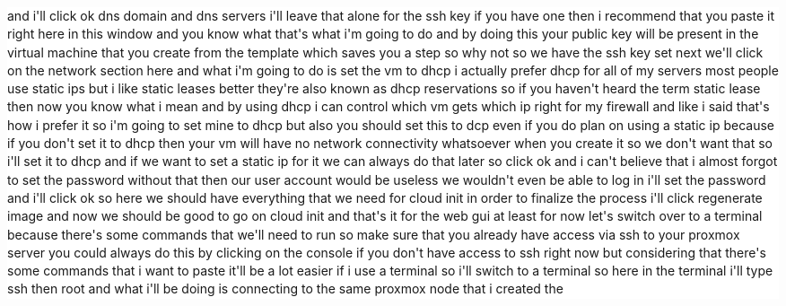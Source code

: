 and i'll click ok
dns domain and dns servers i'll leave
that alone
for the ssh key if you have one then i
recommend that you paste it right here
in this window and you know what that's
what i'm going to do
and by doing this your public key will
be present in the virtual machine that
you create from the template which saves
you a step so why not
so we have the ssh key set
next we'll click on the network section
here
and what i'm going to do is set the vm
to dhcp
i actually prefer dhcp for all of my
servers most people use static ips but i
like static leases better they're also
known as dhcp reservations so if you
haven't heard the term static lease then
now you know what i mean and by using
dhcp i can control which vm gets which
ip right for my firewall and like i said
that's how i prefer it so i'm going to
set mine to dhcp
but also you should set this to dcp even
if you do plan on using a static ip
because if you don't set it to dhcp then
your vm will have no network
connectivity whatsoever when you create
it so we don't want that so i'll set it
to dhcp and if we want to set a static
ip for it we can always do that later
so click ok
and i can't believe that i almost forgot
to set the password
without that then our user account would
be useless we wouldn't even be able to
log in
i'll set the password
and i'll click ok
so here we should have everything that
we need for cloud init in order to
finalize the process i'll click
regenerate image
and now we should be good to go on cloud
init
and that's it for the web gui at least
for now let's switch over to a terminal
because there's some commands that we'll
need to run so make sure that you
already have access via ssh to your
proxmox server you could always do this
by clicking on the console if you don't
have access to ssh right now but
considering that there's some commands
that i want to paste it'll be a lot
easier if i use a terminal so i'll
switch to a terminal
so here in the terminal i'll type ssh
then root
and what i'll be doing is connecting to
the same proxmox node that i created the